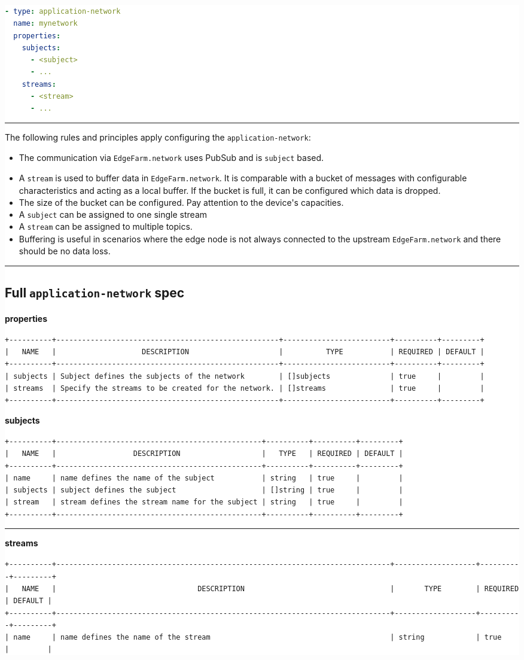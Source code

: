 ```yaml
- type: application-network
  name: mynetwork
  properties:
    subjects:
      - <subject>
      - ...
    streams:
      - <stream>
      - ...
```
---

The following rules and principles apply configuring the `application-network`:

- The communication via `EdgeFarm.network` uses PubSub and is `subject` based.
* A `stream` is used to buffer data in `EdgeFarm.network`. It is comparable with a bucket of messages with configurable characteristics and acting as a local buffer. If the bucket is full, it can be configured which data is dropped. 
* The size of the bucket can be configured. Pay attention to the device's capacities.
* A `subject` can be assigned to one single stream
* A `stream` can be assigned to multiple topics.
* Buffering is useful in scenarios where the edge node is not always connected to the upstream `EdgeFarm.network` and there should be no data loss.

---

## Full `application-network` spec

**properties**
```
+----------+----------------------------------------------------+-------------------------+----------+---------+
|   NAME   |                    DESCRIPTION                     |          TYPE           | REQUIRED | DEFAULT |
+----------+----------------------------------------------------+-------------------------+----------+---------+
| subjects | Subject defines the subjects of the network        | []subjects              | true     |         |
| streams  | Specify the streams to be created for the network. | []streams               | true     |         |
+----------+----------------------------------------------------+-------------------------+----------+---------+
```
**subjects**
```
+----------+------------------------------------------------+----------+----------+---------+
|   NAME   |                  DESCRIPTION                   |   TYPE   | REQUIRED | DEFAULT |
+----------+------------------------------------------------+----------+----------+---------+
| name     | name defines the name of the subject           | string   | true     |         |
| subjects | subject defines the subject                    | []string | true     |         |
| stream   | stream defines the stream name for the subject | string   | true     |         |
+----------+------------------------------------------------+----------+----------+---------+
```
---
**streams**
```
+----------+------------------------------------------------------------------------------+-------------------+----------+---------+
|   NAME   |                                 DESCRIPTION                                  |       TYPE        | REQUIRED | DEFAULT |
+----------+------------------------------------------------------------------------------+-------------------+----------+---------+
| name     | name defines the name of the stream                                          | string            | true     |         |
```
